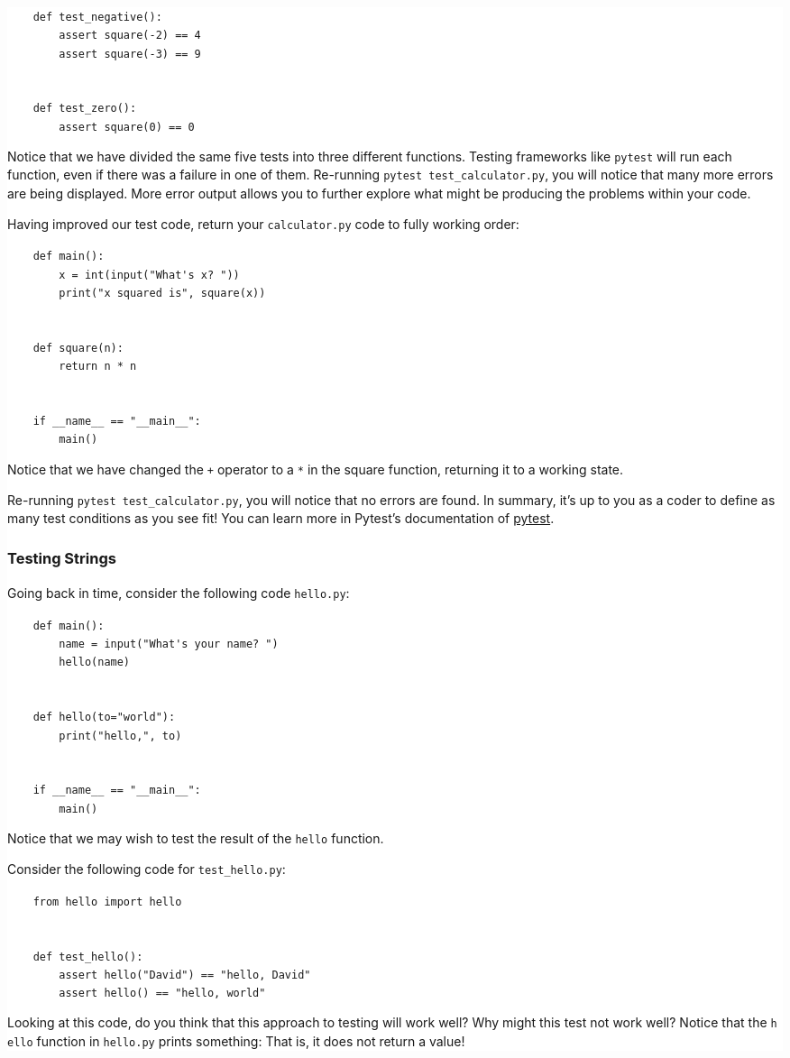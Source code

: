
        def test_negative():
            assert square(-2) == 4
            assert square(-3) == 9


        def test_zero():
            assert square(0) == 0
Notice that we have divided the same five tests into three different functions. Testing frameworks like `pytest` will run each function, even if there was a failure in one of them. Re-running `pytest test_calculator.py`, you will notice that many more errors are being displayed. More error output allows you to further explore what might be producing the problems within your code.

Having improved our test code, return your `calculator.py` code to fully working order:

        def main():
            x = int(input("What's x? "))
            print("x squared is", square(x))


        def square(n):
            return n * n


        if __name__ == "__main__":
            main()
Notice that we have changed the `+` operator to a `*` in the square function, returning it to a working state.

Re-running `pytest test_calculator.py`, you will notice that no errors are found.
In summary, it’s up to you as a coder to define as many test conditions as you see fit!
You can learn more in Pytest’s documentation of [pytest](https://docs.pytest.org/en/7.1.x/getting-started.html).

### Testing Strings
Going back in time, consider the following code `hello.py`:

        def main():
            name = input("What's your name? ")
            hello(name)


        def hello(to="world"):
            print("hello,", to)


        if __name__ == "__main__":
            main()
Notice that we may wish to test the result of the `hello` function.

Consider the following code for `test_hello.py`:

        from hello import hello


        def test_hello():
            assert hello("David") == "hello, David"
            assert hello() == "hello, world"
Looking at this code, do you think that this approach to testing will work well? Why might this test not work well? Notice that the `hello` function in `hello.py` prints something: That is, it does not return a value!
